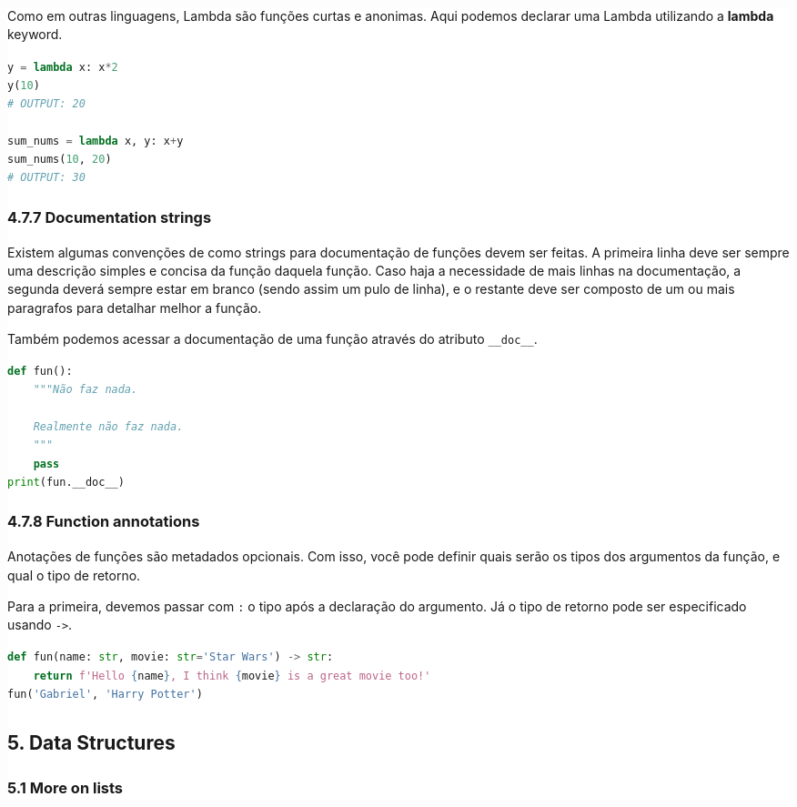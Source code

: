 Como em outras linguagens, Lambda são funções curtas e anonimas. Aqui podemos declarar uma Lambda utilizando a **lambda** keyword.

```python
y = lambda x: x*2
y(10)
# OUTPUT: 20

sum_nums = lambda x, y: x+y
sum_nums(10, 20)
# OUTPUT: 30
```



### 4.7.7 Documentation strings

Existem algumas convenções de como strings para documentação de funções devem ser feitas.  A primeira linha deve ser sempre uma descrição simples e concisa da função daquela função.  Caso haja a necessidade de mais linhas na documentação, a segunda deverá sempre estar em branco (sendo assim um pulo de linha), e o restante deve ser composto de um ou mais paragrafos para detalhar melhor a função.

Também podemos acessar a documentação de uma função através do atributo `__doc__`.

```python
def fun():
    """Não faz nada.
    
    Realmente não faz nada.
    """
    pass
print(fun.__doc__)
```



### 4.7.8 Function annotations

Anotações de funções são metadados opcionais. Com isso, você pode definir quais serão os tipos dos argumentos da função, e qual o tipo de retorno.

Para a primeira, devemos passar com `:` o tipo após a declaração do argumento. Já o tipo de retorno pode ser especificado usando `->`.

```python
def fun(name: str, movie: str='Star Wars') -> str:
    return f'Hello {name}, I think {movie} is a great movie too!'
fun('Gabriel', 'Harry Potter')
```





## 5. Data Structures

### 5.1 More on lists
